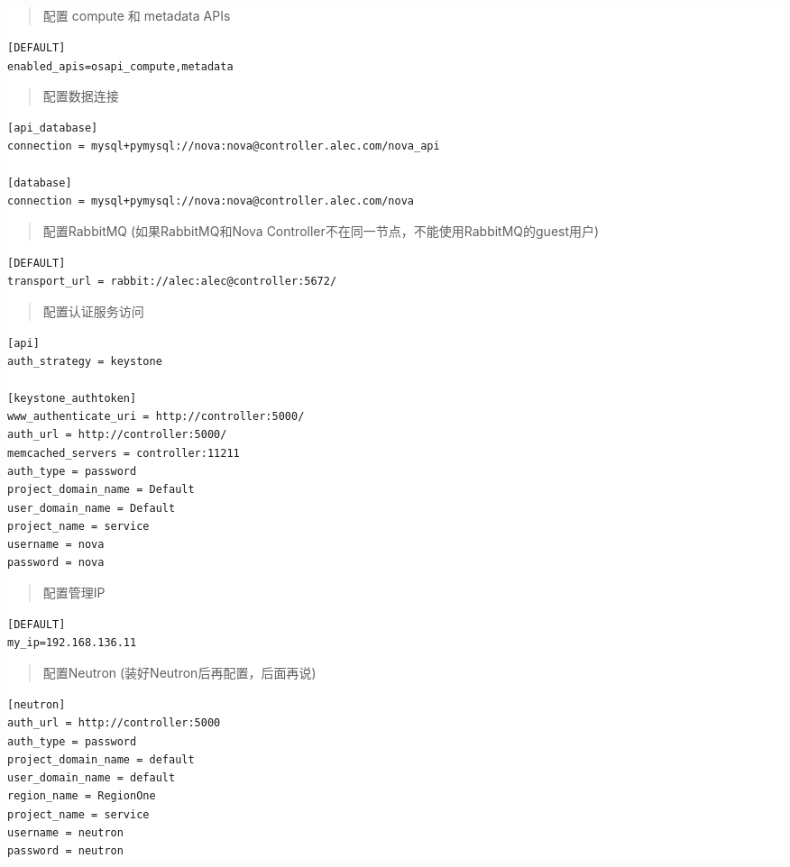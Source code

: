 > 配置 compute 和 metadata  APIs

```
[DEFAULT]
enabled_apis=osapi_compute,metadata
```

> 配置数据连接

```
[api_database]
connection = mysql+pymysql://nova:nova@controller.alec.com/nova_api

[database]
connection = mysql+pymysql://nova:nova@controller.alec.com/nova
```

> 配置RabbitMQ (如果RabbitMQ和Nova Controller不在同一节点，不能使用RabbitMQ的guest用户)

```
[DEFAULT]
transport_url = rabbit://alec:alec@controller:5672/
```

> 配置认证服务访问

```
[api]
auth_strategy = keystone

[keystone_authtoken]
www_authenticate_uri = http://controller:5000/
auth_url = http://controller:5000/
memcached_servers = controller:11211
auth_type = password
project_domain_name = Default
user_domain_name = Default
project_name = service
username = nova
password = nova
```

> 配置管理IP

```
[DEFAULT]
my_ip=192.168.136.11
```

> 配置Neutron (装好Neutron后再配置，后面再说)

```
[neutron]
auth_url = http://controller:5000
auth_type = password
project_domain_name = default
user_domain_name = default
region_name = RegionOne
project_name = service
username = neutron
password = neutron
```
